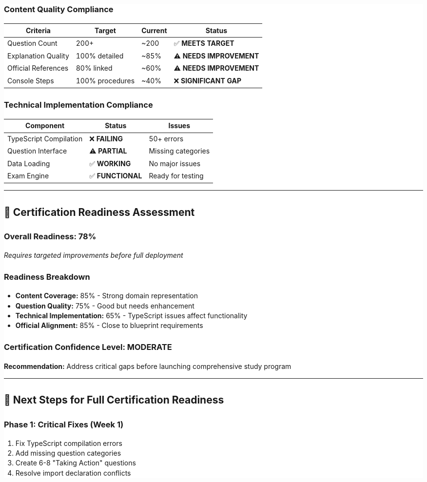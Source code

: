 ### Content Quality Compliance

| Criteria            | Target          | Current | Status                   |
| ------------------- | --------------- | ------- | ------------------------ |
| Question Count      | 200+            | ~200    | ✅ **MEETS TARGET**      |
| Explanation Quality | 100% detailed   | ~85%    | ⚠️ **NEEDS IMPROVEMENT** |
| Official References | 80% linked      | ~60%    | ⚠️ **NEEDS IMPROVEMENT** |
| Console Steps       | 100% procedures | ~40%    | ❌ **SIGNIFICANT GAP**   |

### Technical Implementation Compliance

| Component              | Status            | Issues             |
| ---------------------- | ----------------- | ------------------ |
| TypeScript Compilation | ❌ **FAILING**    | 50+ errors         |
| Question Interface     | ⚠️ **PARTIAL**    | Missing categories |
| Data Loading           | ✅ **WORKING**    | No major issues    |
| Exam Engine            | ✅ **FUNCTIONAL** | Ready for testing  |

---

## 🎯 Certification Readiness Assessment

### Overall Readiness: **78%**

_Requires targeted improvements before full deployment_

### Readiness Breakdown

- **Content Coverage:** 85% - Strong domain representation
- **Question Quality:** 75% - Good but needs enhancement
- **Technical Implementation:** 65% - TypeScript issues affect functionality
- **Official Alignment:** 85% - Close to blueprint requirements

### Certification Confidence Level: **MODERATE**

**Recommendation:** Address critical gaps before launching comprehensive study program

---

## 🚀 Next Steps for Full Certification Readiness

### Phase 1: Critical Fixes (Week 1)

1. Fix TypeScript compilation errors
2. Add missing question categories
3. Create 6-8 "Taking Action" questions
4. Resolve import declaration conflicts
